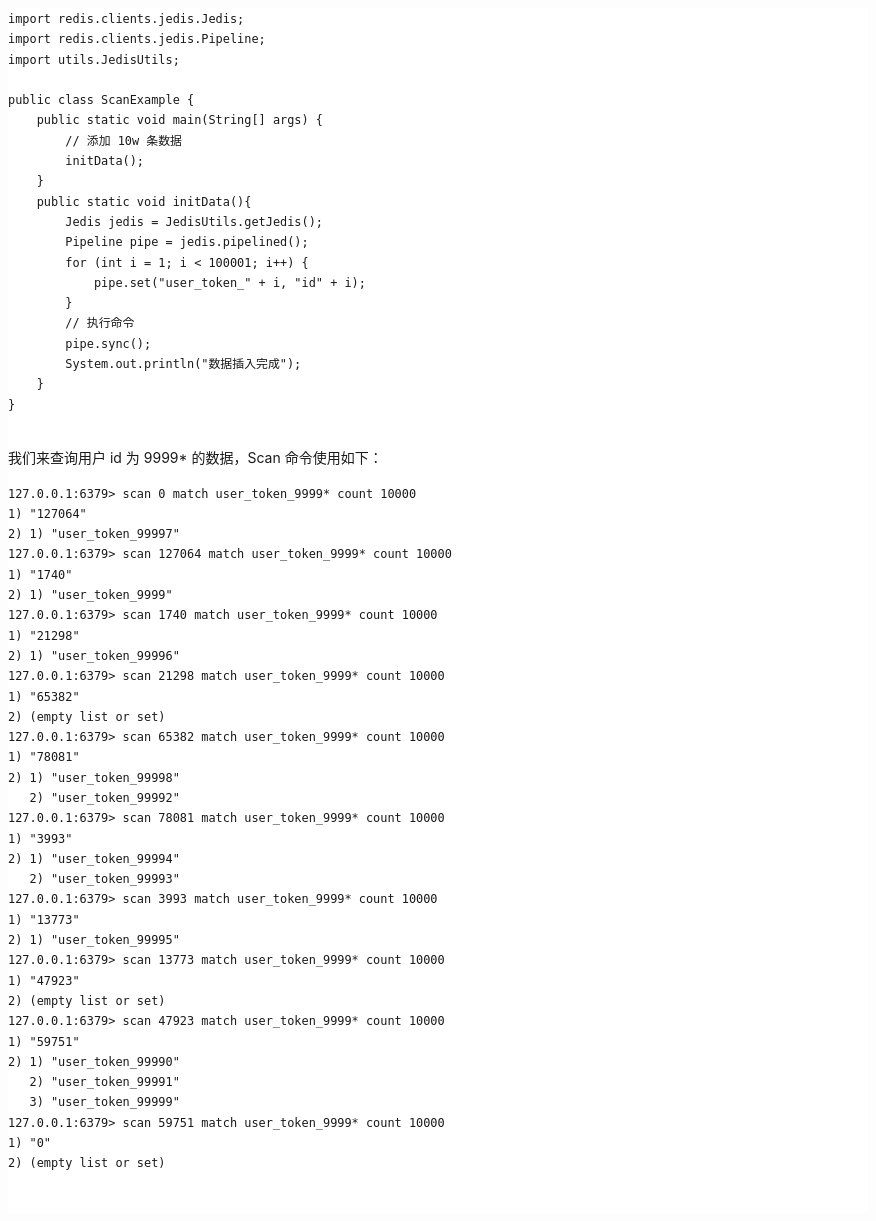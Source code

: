 <pre><code class="language-java">import redis.clients.jedis.Jedis;
import redis.clients.jedis.Pipeline;
import utils.JedisUtils;

public class ScanExample {
    public static void main(String[] args) {
        // 添加 10w 条数据
        initData();
    }
    public static void initData(){
        Jedis jedis = JedisUtils.getJedis();
        Pipeline pipe = jedis.pipelined();
        for (int i = 1; i &lt; 100001; i++) {
            pipe.set(&quot;user_token_&quot; + i, &quot;id&quot; + i);
        }
        // 执行命令
        pipe.sync();
        System.out.println(&quot;数据插入完成&quot;);
    }
}

</code></pre>
<p>我们来查询用户 id 为 9999* 的数据，Scan 命令使用如下：</p>
<pre><code class="language-shell">127.0.0.1:6379&gt; scan 0 match user_token_9999* count 10000
1) &quot;127064&quot;
2) 1) &quot;user_token_99997&quot;
127.0.0.1:6379&gt; scan 127064 match user_token_9999* count 10000
1) &quot;1740&quot;
2) 1) &quot;user_token_9999&quot;
127.0.0.1:6379&gt; scan 1740 match user_token_9999* count 10000
1) &quot;21298&quot;
2) 1) &quot;user_token_99996&quot;
127.0.0.1:6379&gt; scan 21298 match user_token_9999* count 10000
1) &quot;65382&quot;
2) (empty list or set)
127.0.0.1:6379&gt; scan 65382 match user_token_9999* count 10000
1) &quot;78081&quot;
2) 1) &quot;user_token_99998&quot;
   2) &quot;user_token_99992&quot;
127.0.0.1:6379&gt; scan 78081 match user_token_9999* count 10000
1) &quot;3993&quot;
2) 1) &quot;user_token_99994&quot;
   2) &quot;user_token_99993&quot;
127.0.0.1:6379&gt; scan 3993 match user_token_9999* count 10000
1) &quot;13773&quot;
2) 1) &quot;user_token_99995&quot;
127.0.0.1:6379&gt; scan 13773 match user_token_9999* count 10000
1) &quot;47923&quot;
2) (empty list or set)
127.0.0.1:6379&gt; scan 47923 match user_token_9999* count 10000
1) &quot;59751&quot;
2) 1) &quot;user_token_99990&quot;
   2) &quot;user_token_99991&quot;
   3) &quot;user_token_99999&quot;
127.0.0.1:6379&gt; scan 59751 match user_token_9999* count 10000
1) &quot;0&quot;
2) (empty list or set)
